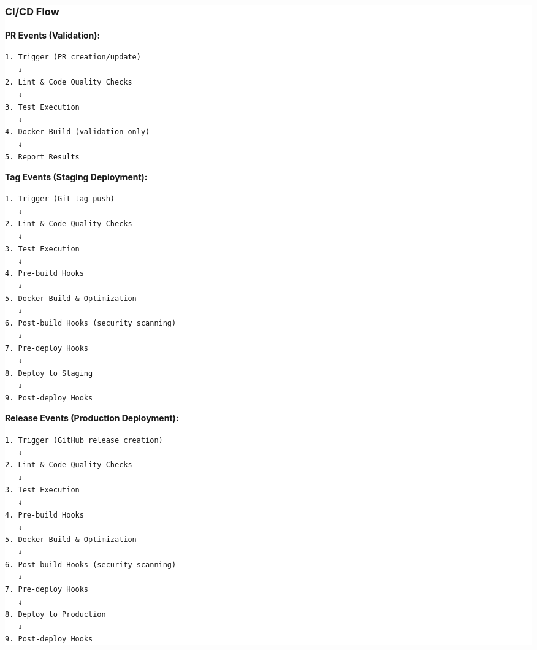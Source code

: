 ### CI/CD Flow

**PR Events (Validation):**
```
1. Trigger (PR creation/update)
   ↓
2. Lint & Code Quality Checks
   ↓
3. Test Execution
   ↓
4. Docker Build (validation only)
   ↓
5. Report Results
```

**Tag Events (Staging Deployment):**
```
1. Trigger (Git tag push)
   ↓
2. Lint & Code Quality Checks
   ↓
3. Test Execution
   ↓
4. Pre-build Hooks
   ↓
5. Docker Build & Optimization
   ↓
6. Post-build Hooks (security scanning)
   ↓
7. Pre-deploy Hooks
   ↓
8. Deploy to Staging
   ↓
9. Post-deploy Hooks
```

**Release Events (Production Deployment):**
```
1. Trigger (GitHub release creation)
   ↓
2. Lint & Code Quality Checks
   ↓
3. Test Execution
   ↓
4. Pre-build Hooks
   ↓
5. Docker Build & Optimization
   ↓
6. Post-build Hooks (security scanning)
   ↓
7. Pre-deploy Hooks
   ↓
8. Deploy to Production
   ↓
9. Post-deploy Hooks
```
